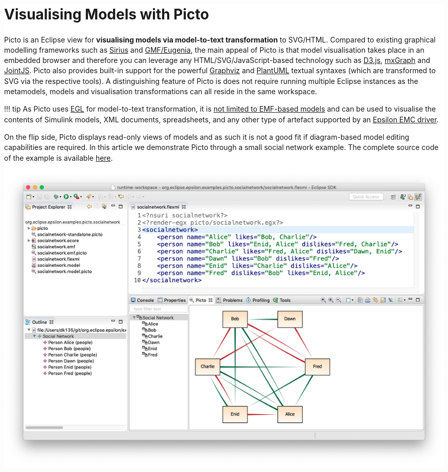 # Visualising Models with Picto

Picto is an Eclipse view for **visualising models via model-to-text transformation** to SVG/HTML. Compared to existing graphical modelling frameworks such as [Sirius](https://eclipse.org/sirius) and [GMF/Eugenia](../eugnia-gmf-tutorial), the main appeal of Picto is that model visualisation takes place in an embedded browser and therefore you can leverage any HTML/SVG/JavaScript-based technology such as [D3.js](https://d3js.org/), [mxGraph](https://github.com/jgraph/mxgraph) and [JointJS](https://www.jointjs.com/). Picto also provides built-in support for the powerful [Graphviz](https://www.graphviz.org/) and [PlantUML](https://plantuml.com/) textual syntaxes (which are transformed to SVG via the respective tools). A distinguishing feature of Picto is does not require running multiple Eclipse instances as the metamodels, models and visualisation transformations can all reside in the same workspace. 

!!! tip
	As Picto uses [EGL](../../egl) for model-to-text transformation, it is [not limited to EMF-based models](#using-picto-in-standalone-mode-with-many-models) and can be used to visualise the contents of Simulink models, XML documents, spreadsheets, and any other type of artefact supported by an [Epsilon EMC driver](../../emc). 

On the flip side, Picto displays read-only views of models and as such it is not a good fit if diagram-based model editing capabilities are required. In this article we demonstrate Picto through a small social network example. The complete source code of the example is available [here](https://git.eclipse.org/c/epsilon/org.eclipse.epsilon.git/plain/examples/org.eclipse.epsilon.examples.picto.socialnetwork/).

![](picto-eclipse.png)
